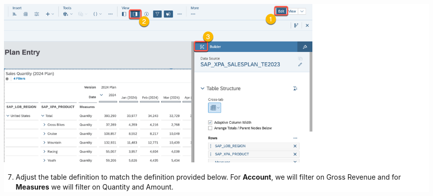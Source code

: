 <p><img src="./images/ex2/image1.png"
style="width:6.5in;height:3.33611in" /></p>
<ol start="7" type="1">
<li><p>Adjust the table definition to match the definition provided
below. For <strong>Account</strong>, we will filter on Gross Revenue and
for <strong>Measures</strong> we will filter on Quantity and
Amount.</p></li>
</ol>